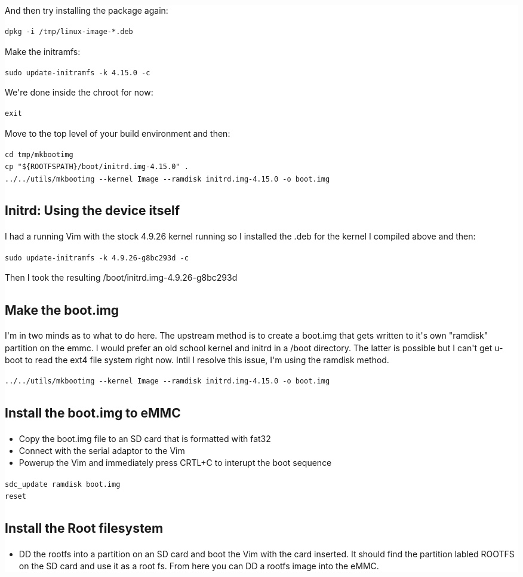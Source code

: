 ```
```
And then try installing the package again:
```
dpkg -i /tmp/linux-image-*.deb
```

Make the initramfs:
```
sudo update-initramfs -k 4.15.0 -c
```

We're done inside the chroot for now:
```
exit
```

Move to the top level of your build environment and then:
```
cd tmp/mkbootimg
cp "${ROOTFSPATH}/boot/initrd.img-4.15.0" .
../../utils/mkbootimg --kernel Image --ramdisk initrd.img-4.15.0 -o boot.img
```

## Initrd: Using the device itself
I had a running Vim with the stock 4.9.26 kernel running so I installed the .deb
for the kernel I compiled above and then:
```
sudo update-initramfs -k 4.9.26-g8bc293d -c
```
Then I took the resulting /boot/initrd.img-4.9.26-g8bc293d

## Make the boot.img
I'm in two minds as to what to do here.  The upstream method is to create a
boot.img that gets written to it's own "ramdisk" partition on the emmc.  I would
prefer an old school kernel and initrd in a /boot directory.  The latter is
possible but I can't get u-boot to read the ext4 file system right now.  Intil I
resolve this issue, I'm using the ramdisk method.

```
../../utils/mkbootimg --kernel Image --ramdisk initrd.img-4.15.0 -o boot.img
```

## Install the boot.img to eMMC
* Copy the boot.img file to an SD card that is formatted with fat32
* Connect with the serial adaptor to the Vim
* Powerup the Vim and immediately press CRTL+C to interupt the boot sequence
```
sdc_update ramdisk boot.img
reset
```

## Install the Root filesystem
* DD the rootfs into a partition on an SD card and boot the Vim with the card
inserted.  It should find the partition labled ROOTFS on the SD card and use it
as a root fs.  From here you can DD a rootfs image into the eMMC.
